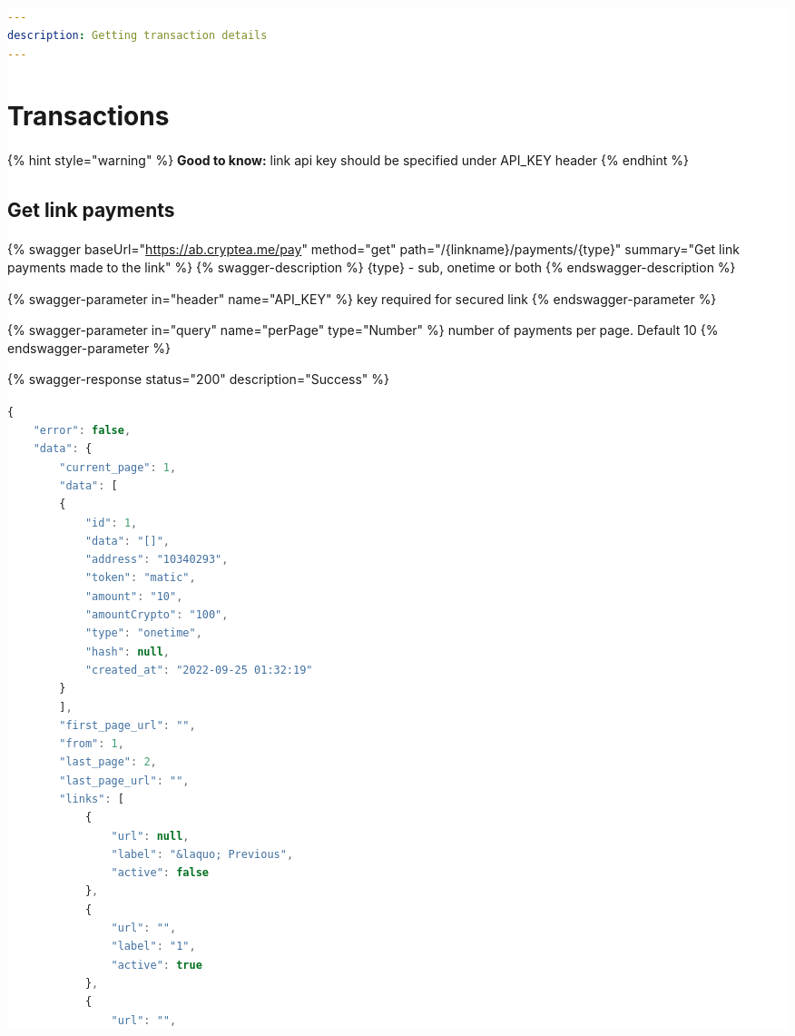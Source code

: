 ```yaml
---
description: Getting transaction details
---
```


# Transactions

{% hint style="warning" %}
**Good to know:** link api key should be specified under API\_KEY header&#x20;
{% endhint %}

## Get link payments

{% swagger baseUrl="https://ab.cryptea.me/pay" method="get" path="/{linkname}/payments/{type}" summary="Get link payments made to the link" %}
{% swagger-description %}
{type} - sub, onetime or both
{% endswagger-description %}

{% swagger-parameter in="header" name="API_KEY" %}
key required for secured link
{% endswagger-parameter %}

{% swagger-parameter in="query" name="perPage" type="Number" %}
number of payments per page. Default 10
{% endswagger-parameter %}

{% swagger-response status="200" description="Success" %}
```javascript
{
    "error": false,
    "data": {
        "current_page": 1,
        "data": [
        {
            "id": 1,
            "data": "[]",
            "address": "10340293",
            "token": "matic",
            "amount": "10",
            "amountCrypto": "100",
            "type": "onetime",
            "hash": null,
            "created_at": "2022-09-25 01:32:19"
        }
        ],
        "first_page_url": "",
        "from": 1,
        "last_page": 2,
        "last_page_url": "",
        "links": [
            {
                "url": null,
                "label": "&laquo; Previous",
                "active": false
            },
            {
                "url": "",
                "label": "1",
                "active": true
            },
            {
                "url": "",
```
